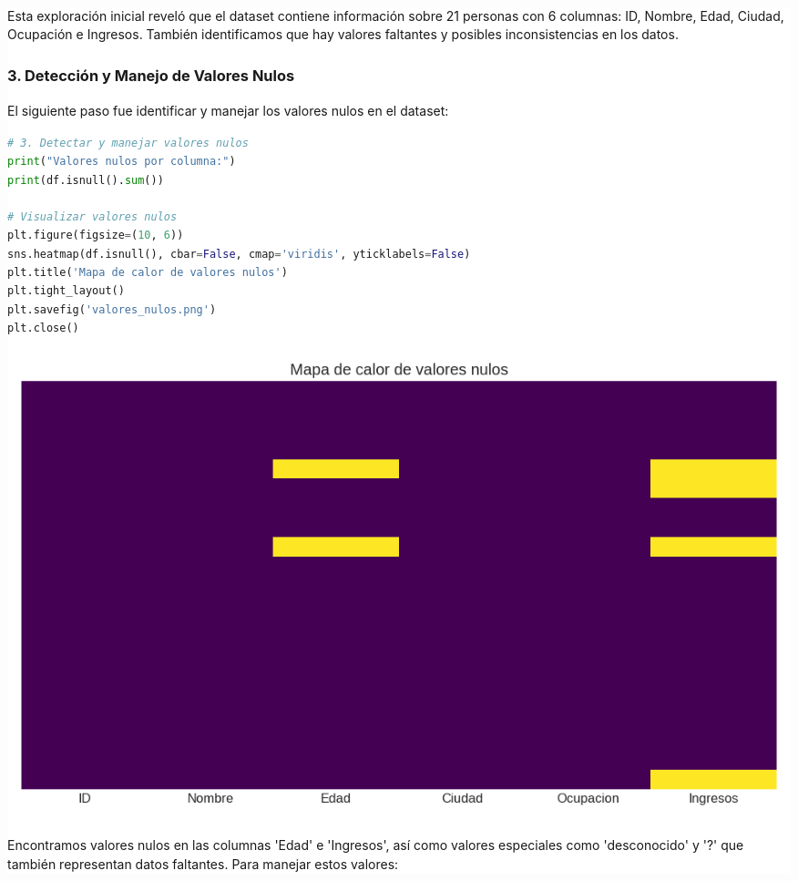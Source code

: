 Esta exploración inicial reveló que el dataset contiene información sobre 21 personas con 6 columnas: ID, Nombre, Edad, Ciudad, Ocupación e Ingresos. También identificamos que hay valores faltantes y posibles inconsistencias en los datos.

### 3. Detección y Manejo de Valores Nulos

El siguiente paso fue identificar y manejar los valores nulos en el dataset:

```python
# 3. Detectar y manejar valores nulos
print("Valores nulos por columna:")
print(df.isnull().sum())

# Visualizar valores nulos
plt.figure(figsize=(10, 6))
sns.heatmap(df.isnull(), cbar=False, cmap='viridis', yticklabels=False)
plt.title('Mapa de calor de valores nulos')
plt.tight_layout()
plt.savefig('valores_nulos.png')
plt.close()
```

![Mapa de calor de valores nulos](valores_nulos.png)

Encontramos valores nulos en las columnas 'Edad' e 'Ingresos', así como valores especiales como 'desconocido' y '?' que también representan datos faltantes. Para manejar estos valores:
